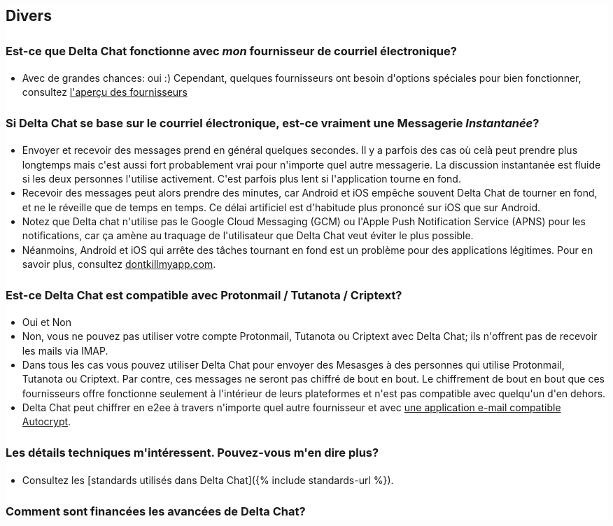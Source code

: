 ## Divers

### Est-ce que Delta Chat fonctionne avec _mon_ fournisseur de courriel électronique? 

- Avec de grandes chances: oui :)
Cependant, quelques fournisseurs ont besoin d'options spéciales pour bien fonctionner, consultez
 [l'aperçu des fournisseurs](https://providers.delta.chat)


### Si Delta Chat se base sur le courriel électronique, est-ce vraiment une Messagerie _Instantanée_? 

- Envoyer et recevoir des messages prend en général quelques secondes. Il y a parfois
 des cas où celà peut prendre plus longtemps mais c'est aussi fort probablement vrai
 pour n'importe quel autre messagerie.
La discussion instantanée est fluide si les deux personnes l'utilise activement. C'est
 parfois plus lent si l'application tourne en fond.
- Recevoir des messages peut alors prendre des minutes, car Android et iOS empêche souvent Delta Chat
 de tourner en fond, et ne le réveille que de temps en temps. Ce délai artificiel
 est d'habitude plus prononcé sur iOS que sur Android.
- Notez que Delta chat n'utilise pas le Google Cloud Messaging (GCM) ou l'Apple Push Notification Service
 (APNS) pour les notifications, car ça amène au traquage de l'utilisateur que Delta Chat
 veut éviter le plus possible.
- Néanmoins, Android et iOS qui arrête des tâches tournant en fond est un problème
 pour des applications légitimes. Pour en savoir plus, consultez  [dontkillmyapp.com](https://dontkillmyapp.com/).


### Est-ce Delta Chat est compatible avec Protonmail / Tutanota / Criptext? 

- Oui et Non
- Non, vous ne pouvez pas utiliser votre compte Protonmail, Tutanota ou Criptext avec
Delta Chat; ils n'offrent pas de recevoir les mails via IMAP.
- Dans tous les cas vous pouvez utiliser Delta Chat pour envoyer des Mesasges
à des personnes qui utilise Protonmail, Tutanota ou Criptext. Par contre, ces messages ne seront pas chiffré de bout en bout. Le chiffrement de bout en bout que ces fournisseurs offre fonctionne
seulement à l'intérieur de leurs plateformes et n'est pas compatible avec quelqu'un d'en dehors.
- Delta Chat peut chiffrer en e2ee à travers n'importe quel autre fournisseur et avec 
[une application e-mail compatible Autocrypt](https://autocrypt.org/dev-status.html).


### Les détails techniques m'intéressent. Pouvez-vous m'en dire plus? 

- Consultez les [standards utilisés dans Delta Chat]({% include standards-url %}).

### Comment sont financées les avancées de Delta Chat? 
